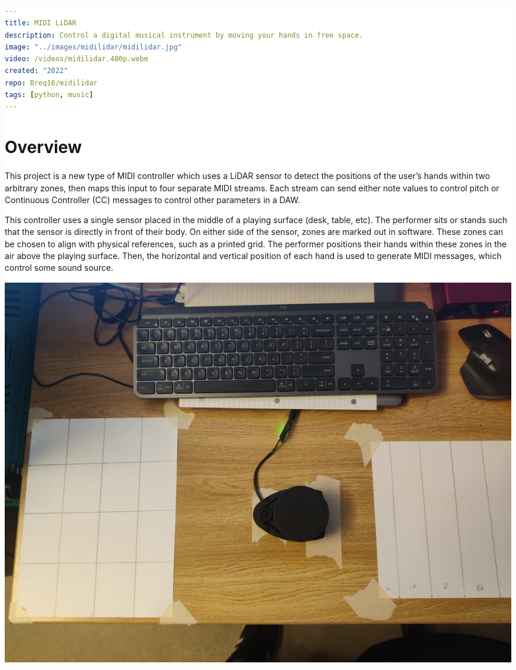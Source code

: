```yaml
---
title: MIDI LiDAR
description: Control a digital musical instrument by moving your hands in free space.
image: "../images/midilidar/midilidar.jpg"
video: /videos/midilidar.480p.webm
created: "2022"
repo: Breq16/midilidar
tags: [python, music]
---
```


<YouTube id="mgYmrErOh_Y" />

# Overview

This project is a new type of MIDI controller which uses a LiDAR sensor to detect the positions of the user’s hands within two arbitrary zones, then maps this input to four separate MIDI streams. Each stream can send either note values to control pitch or Continuous Controller (CC) messages to control other parameters in a DAW.

This controller uses a single sensor placed in the middle of a playing surface (desk, table, etc). The performer sits or stands such that the sensor is directly in front of their body. On either side of the sensor, zones are marked out in software. These zones can be chosen to align with physical references, such as a printed grid. The performer positions their hands within these zones in the air above the playing surface. Then, the horizontal and vertical position of each hand is used to generate MIDI messages, which control some sound source.

![](../images/midilidar/midilidar.jpg)
